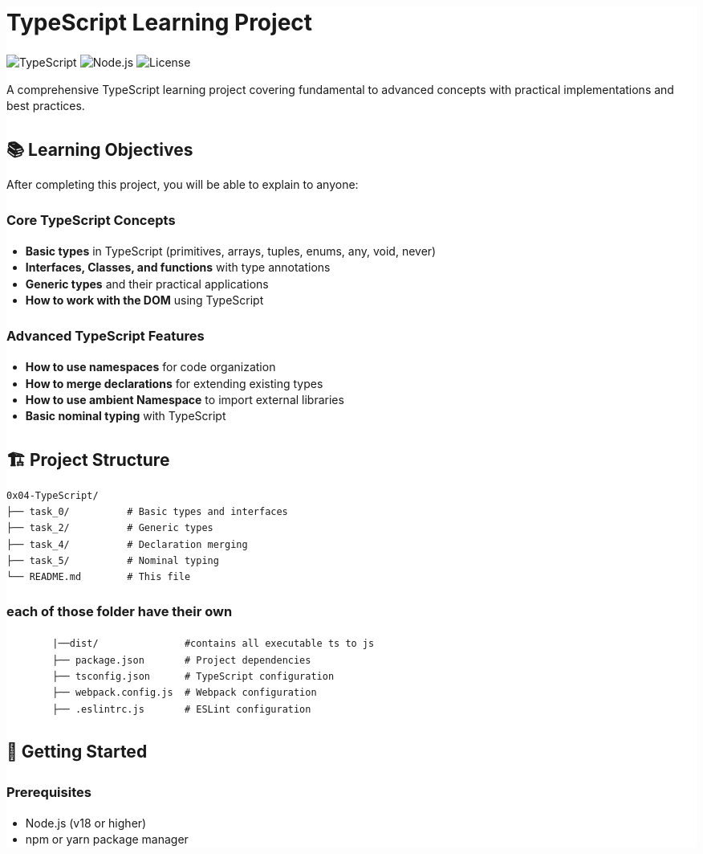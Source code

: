 # TypeScript Learning Project

![TypeScript](https://img.shields.io/badge/TypeScript-5.3+-007ACC?style=for-the-badge&logo=typescript&logoColor=white)
![Node.js](https://img.shields.io/badge/Node.js-18+-339933?style=for-the-badge&logo=nodedotjs&logoColor=white)
![License](https://img.shields.io/badge/License-MIT-green?style=for-the-badge)

A comprehensive TypeScript learning project covering fundamental to advanced concepts with practical implementations and best practices.

## 📚 Learning Objectives

After completing this project, you will be able to explain to anyone:

### Core TypeScript Concepts
- **Basic types** in TypeScript (primitives, arrays, tuples, enums, any, void, never)
- **Interfaces, Classes, and functions** with type annotations
- **Generic types** and their practical applications
- **How to work with the DOM** using TypeScript

### Advanced TypeScript Features
- **How to use namespaces** for code organization
- **How to merge declarations** for extending existing types
- **How to use ambient Namespace** to import external libraries
- **Basic nominal typing** with TypeScript

## 🏗️ Project Structure

```
0x04-TypeScript/
├── task_0/          # Basic types and interfaces
├── task_2/          # Generic types
├── task_4/          # Declaration merging
├── task_5/          # Nominal typing
└── README.md        # This file
```

### each of those folder have their own
```
        |──dist/               #contains all executable ts to js
        ├── package.json       # Project dependencies
        ├── tsconfig.json      # TypeScript configuration
        ├── webpack.config.js  # Webpack configuration
        ├── .eslintrc.js       # ESLint configuration
```

## 🚀 Getting Started

### Prerequisites
- Node.js (v18 or higher)
- npm or yarn package manager
